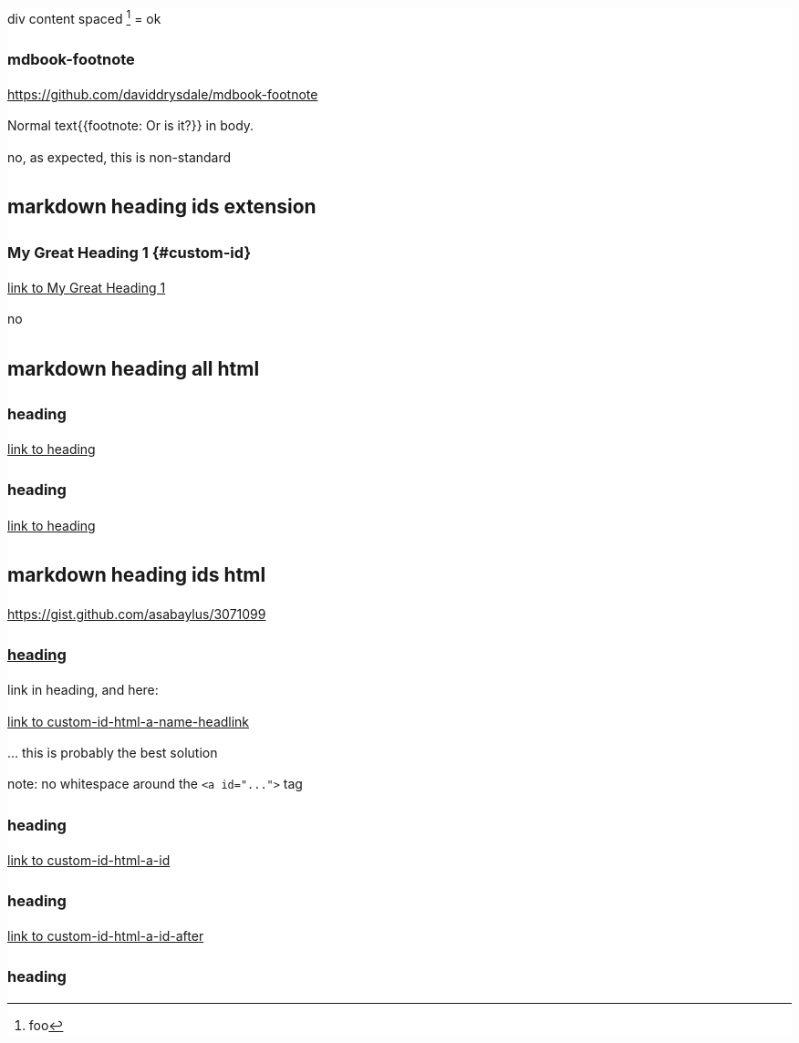   div content spaced [^footnote-div-spaced] = ok

</div>

[^footnote-div-unspaced]: asdf

[^footnote-div-spaced]: foo

### mdbook-footnote

https://github.com/daviddrysdale/mdbook-footnote

Normal text{{footnote: Or is it?}} in body.

no, as expected, this is non-standard

## markdown heading ids extension

### My Great Heading 1 {#custom-id}

[link to  My Great Heading 1](#custom-id)

no

## markdown heading all html

<h3 id="some-custom-heading-id-a">heading</h3>

[link to heading](#some-custom-heading-id-a)

<h3 id="some-custom-heading-id-b">heading</h3>

[link to heading](#some-custom-heading-id-b)

## markdown heading ids html

https://gist.github.com/asabaylus/3071099

### <a name="custom-id-html-a-name-headlink"/>[heading](#custom-id-html-a-name-headlink)

link in heading, and here:

[link to custom-id-html-a-name-headlink](#custom-id-html-a-name-headlink)

... this is probably the best solution

note: no whitespace around the `<a id="...">` tag

### <a id="custom-id-html-a-id"/>heading

[link to custom-id-html-a-id](#custom-id-html-a-id)

### heading<a id="custom-id-html-a-id-after"/>

[link to custom-id-html-a-id-after](#custom-id-html-a-id-after)

### <a name="custom-id-html-a-name"/>heading


[^1]: very useful!
[^2]: yes, IMM PLEE MENNT
[^2]: collision in footnote id = only the first footnote is used
[^a]: a footnote
[^asdf]: asdf footnote
[^0a]: 0a footnote
[^a0]: a0 footnote
[^long-footnote]: yes
[^long-footnote-2]: \
[^long-footnote-4]: para
[^long-footnote-5]: <div>
[^long-footnote-6]: <p>
[^text-link-to-footnote]: <span id="footnote-text-link-to-footnote"></span> success! now back to: this is probably not working
[^text-link-to-footnote-2]: success! now back to: this is probably not working 2
[^text-link-to-footnote-3]: success! now back to: this is probably not working 2
[^text-link-to-footnote-4]: success! now back to: this is probably not working 2
[^text-link-to-footnote-5]: success! now back to: this is probably not working 2
